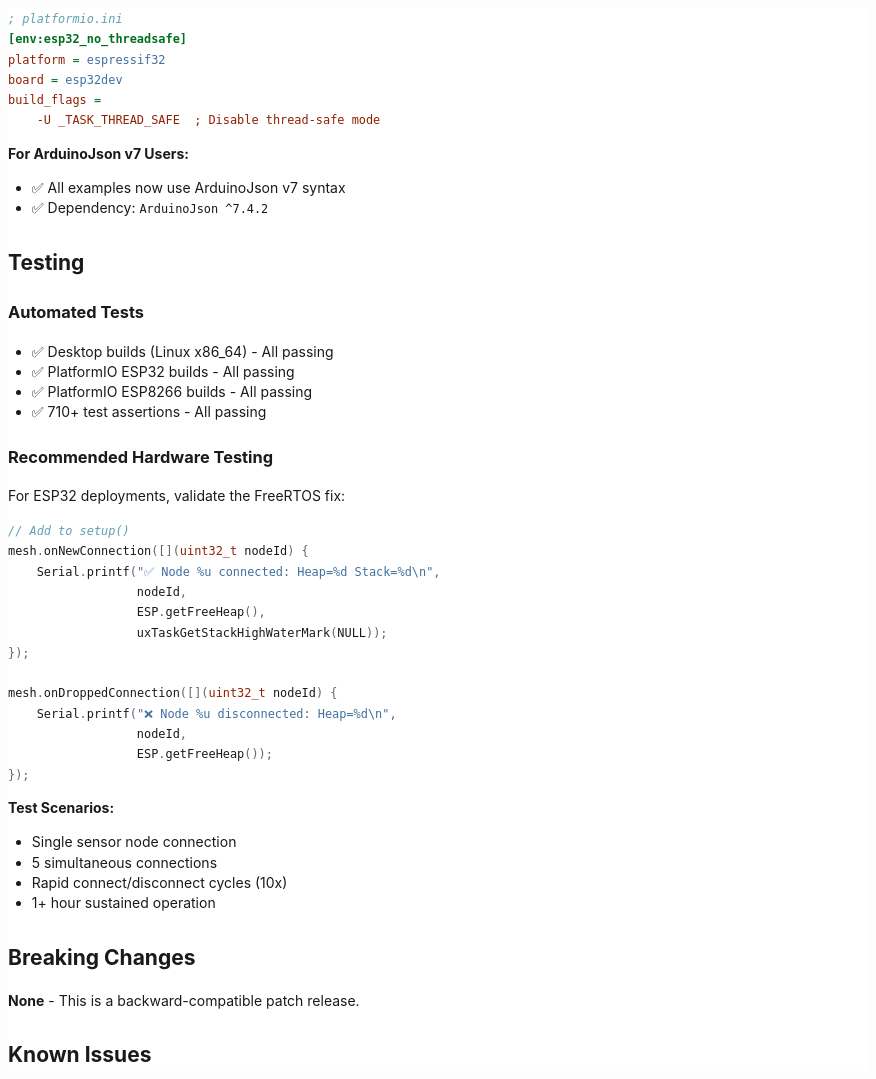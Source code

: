 ```ini
; platformio.ini
[env:esp32_no_threadsafe]
platform = espressif32
board = esp32dev
build_flags = 
    -U _TASK_THREAD_SAFE  ; Disable thread-safe mode
```

**For ArduinoJson v7 Users:**
- ✅ All examples now use ArduinoJson v7 syntax
- ✅ Dependency: `ArduinoJson ^7.4.2`

## Testing

### Automated Tests
- ✅ Desktop builds (Linux x86_64) - All passing
- ✅ PlatformIO ESP32 builds - All passing
- ✅ PlatformIO ESP8266 builds - All passing
- ✅ 710+ test assertions - All passing

### Recommended Hardware Testing

For ESP32 deployments, validate the FreeRTOS fix:

```cpp
// Add to setup()
mesh.onNewConnection([](uint32_t nodeId) {
    Serial.printf("✅ Node %u connected: Heap=%d Stack=%d\n", 
                  nodeId, 
                  ESP.getFreeHeap(), 
                  uxTaskGetStackHighWaterMark(NULL));
});

mesh.onDroppedConnection([](uint32_t nodeId) {
    Serial.printf("❌ Node %u disconnected: Heap=%d\n", 
                  nodeId, 
                  ESP.getFreeHeap());
});
```

**Test Scenarios:**
- Single sensor node connection
- 5 simultaneous connections
- Rapid connect/disconnect cycles (10x)
- 1+ hour sustained operation

## Breaking Changes

**None** - This is a backward-compatible patch release.

## Known Issues
